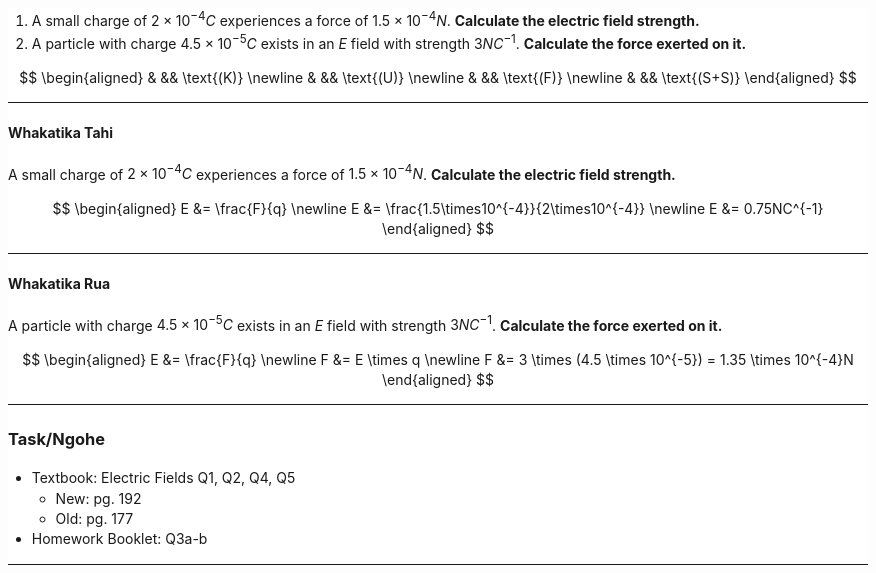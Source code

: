 1. A small charge of $2 \times 10^{-4}C$ experiences a force of $1.5\times10^{-4}N$. __Calculate the electric field strength.__
2. A particle with charge $4.5 \times 10^{-5}C$ exists in an $E$ field with strength $3NC^{-1}$. __Calculate the force exerted on it.__

$$
\begin{aligned}
    &  && \text{(K)} \newline
    &  && \text{(U)} \newline
    &  && \text{(F)} \newline
    &  && \text{(S+S)} 
\end{aligned}
$$

---

#### Whakatika Tahi

A small charge of $2 \times 10^{-4}C$ experiences a force of $1.5\times10^{-4}N$. __Calculate the electric field strength.__

$$
\begin{aligned}
    E &= \frac{F}{q} \newline
    E &= \frac{1.5\times10^{-4}}{2\times10^{-4}} \newline
    E &= 0.75NC^{-1}
\end{aligned}
$$

---

#### Whakatika Rua

A particle with charge $4.5 \times 10^{-5}C$ exists in an $E$ field with strength $3NC^{-1}$. __Calculate the force exerted on it.__

$$
\begin{aligned}
    E &= \frac{F}{q} \newline
    F &= E \times q \newline
    F &= 3 \times (4.5 \times 10^{-5}) = 1.35 \times 10^{-4}N 
\end{aligned}
$$

---

### Task/Ngohe

- Textbook: Electric Fields Q1, Q2, Q4, Q5
    + New: pg. 192
    + Old: pg. 177
- Homework Booklet: Q3a-b

---
